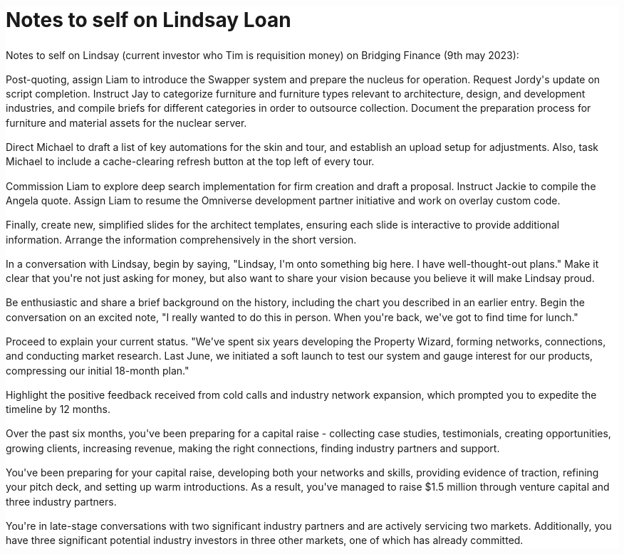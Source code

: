 # Notes to self on Lindsay Loan

﻿Notes to self on Lindsay (current investor who Tim is requisition money) on Bridging Finance (9th may 2023):


Post-quoting, assign Liam to introduce the Swapper system and prepare the nucleus for operation. Request Jordy's update on script completion. Instruct Jay to categorize furniture and furniture types relevant to architecture, design, and development industries, and compile briefs for different categories in order to outsource collection. Document the preparation process for furniture and material assets for the nuclear server. 


Direct Michael to draft a list of key automations for the skin and tour, and establish an upload setup for adjustments. Also, task Michael to include a cache-clearing refresh button at the top left of every tour. 


Commission Liam to explore deep search implementation for firm creation and draft a proposal. Instruct Jackie to compile the Angela quote. Assign Liam to resume the Omniverse development partner initiative and work on overlay custom code. 


Finally, create new, simplified slides for the architect templates, ensuring each slide is interactive to provide additional information. Arrange the information comprehensively in the short version.


In a conversation with Lindsay, begin by saying, "Lindsay, I'm onto something big here. I have well-thought-out plans." Make it clear that you're not just asking for money, but also want to share your vision because you believe it will make Lindsay proud. 


Be enthusiastic and share a brief background on the history, including the chart you described in an earlier entry. Begin the conversation on an excited note, "I really wanted to do this in person. When you're back, we've got to find time for lunch."


Proceed to explain your current status. "We've spent six years developing the Property Wizard, forming networks, connections, and conducting market research. Last June, we initiated a soft launch to test our system and gauge interest for our products, compressing our initial 18-month plan."


Highlight the positive feedback received from cold calls and industry network expansion, which prompted you to expedite the timeline by 12 months.


Over the past six months, you've been preparing for a capital raise - collecting case studies, testimonials, creating opportunities, growing clients, increasing revenue, making the right connections, finding industry partners and support.


You've been preparing for your capital raise, developing both your networks and skills, providing evidence of traction, refining your pitch deck, and setting up warm introductions. As a result, you've managed to raise $1.5 million through venture capital and three industry partners.


You're in late-stage conversations with two significant industry partners and are actively servicing two markets. Additionally, you have three significant potential industry investors in three other markets, one of which has already committed.

